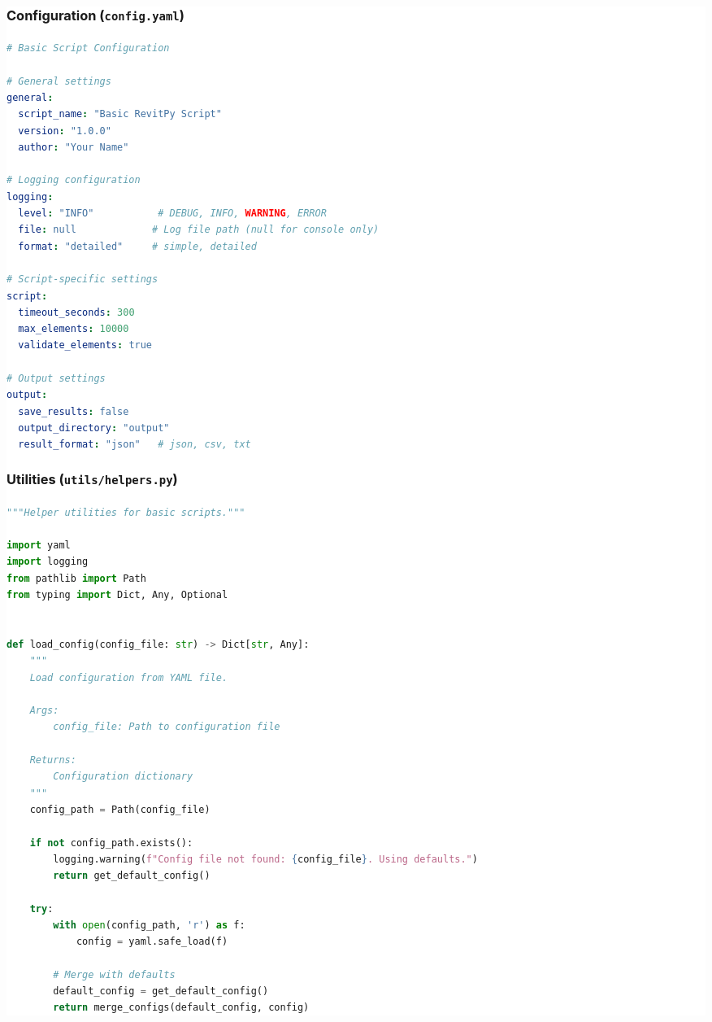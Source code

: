 ### Configuration (`config.yaml`)

```yaml
# Basic Script Configuration

# General settings
general:
  script_name: "Basic RevitPy Script"
  version: "1.0.0"
  author: "Your Name"

# Logging configuration
logging:
  level: "INFO"           # DEBUG, INFO, WARNING, ERROR
  file: null             # Log file path (null for console only)
  format: "detailed"     # simple, detailed
  
# Script-specific settings
script:
  timeout_seconds: 300
  max_elements: 10000
  validate_elements: true
  
# Output settings
output:
  save_results: false
  output_directory: "output"
  result_format: "json"   # json, csv, txt
```

### Utilities (`utils/helpers.py`)

```python
"""Helper utilities for basic scripts."""

import yaml
import logging
from pathlib import Path
from typing import Dict, Any, Optional


def load_config(config_file: str) -> Dict[str, Any]:
    """
    Load configuration from YAML file.
    
    Args:
        config_file: Path to configuration file
        
    Returns:
        Configuration dictionary
    """
    config_path = Path(config_file)
    
    if not config_path.exists():
        logging.warning(f"Config file not found: {config_file}. Using defaults.")
        return get_default_config()
    
    try:
        with open(config_path, 'r') as f:
            config = yaml.safe_load(f)
        
        # Merge with defaults
        default_config = get_default_config()
        return merge_configs(default_config, config)
```